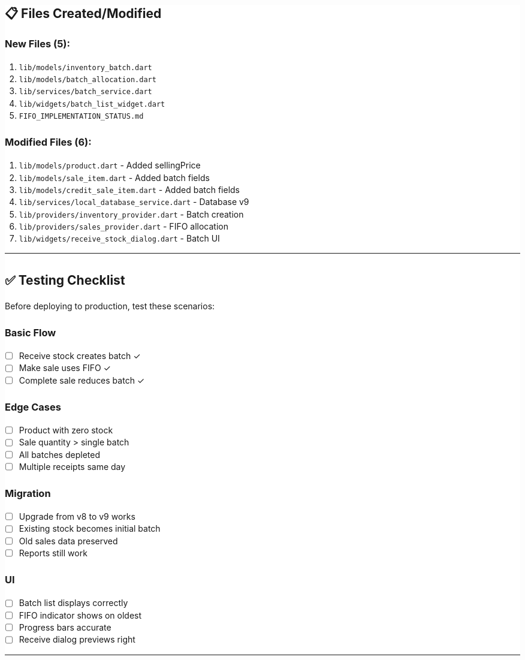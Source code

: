 
## 📋 Files Created/Modified

### New Files (5):

1. `lib/models/inventory_batch.dart`
2. `lib/models/batch_allocation.dart`
3. `lib/services/batch_service.dart`
4. `lib/widgets/batch_list_widget.dart`
5. `FIFO_IMPLEMENTATION_STATUS.md`

### Modified Files (6):

1. `lib/models/product.dart` - Added sellingPrice
2. `lib/models/sale_item.dart` - Added batch fields
3. `lib/models/credit_sale_item.dart` - Added batch fields
4. `lib/services/local_database_service.dart` - Database v9
5. `lib/providers/inventory_provider.dart` - Batch creation
6. `lib/providers/sales_provider.dart` - FIFO allocation
7. `lib/widgets/receive_stock_dialog.dart` - Batch UI

---

## ✅ Testing Checklist

Before deploying to production, test these scenarios:

### Basic Flow

- [ ] Receive stock creates batch ✓
- [ ] Make sale uses FIFO ✓
- [ ] Complete sale reduces batch ✓

### Edge Cases

- [ ] Product with zero stock
- [ ] Sale quantity > single batch
- [ ] All batches depleted
- [ ] Multiple receipts same day

### Migration

- [ ] Upgrade from v8 to v9 works
- [ ] Existing stock becomes initial batch
- [ ] Old sales data preserved
- [ ] Reports still work

### UI

- [ ] Batch list displays correctly
- [ ] FIFO indicator shows on oldest
- [ ] Progress bars accurate
- [ ] Receive dialog previews right

---